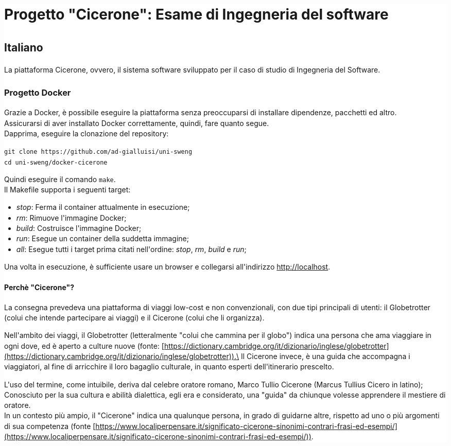 # Progetto "Cicerone": Esame di Ingegneria del software

## Italiano

La piattaforma Cicerone, ovvero, il sistema software sviluppato per il caso di studio di Ingegneria del Software.



### Progetto Docker

Grazie a Docker, è possibile eseguire la piattaforma senza preoccuparsi di installare dipendenze, pacchetti ed altro.\
Assicurarsi di aver installato Docker correttamente, quindi, fare quanto segue.\
Dapprima, eseguire la clonazione del repository:

```
git clone https://github.com/ad-gialluisi/uni-sweng
cd uni-sweng/docker-cicerone
```

Quindi eseguire il comando `make`.\
Il Makefile supporta i seguenti target:

- *stop*: Ferma il container attualmente in esecuzione;
- *rm*: Rimuove l'immagine Docker;
- *build*: Costruisce l'immagine Docker;
- *run*: Esegue un container della suddetta immagine;
- *all*: Esegue tutti i target prima citati nell'ordine: *stop*, *rm*, *build* e *run*;


Una volta in esecuzione, è sufficiente usare un browser e collegarsi all'indirizzo [http://localhost](http://localhost).


#### Perchè "Cicerone"?

La consegna prevedeva una piattaforma di viaggi low-cost e non convenzionali, con due tipi principali di utenti: il Globetrotter (colui che intende partecipare ai viaggi) e il Cicerone (colui che li organizza).

Nell'ambito dei viaggi, il Globetrotter (letteralmente "colui che cammina per il globo") indica una persona che ama viaggiare in ogni dove, ed è aperto a culture nuove (fonte: [https://dictionary.cambridge.org/it/dizionario/inglese/globetrotter](https://dictionary.cambridge.org/it/dizionario/inglese/globetrotter)).\
Il Cicerone invece, è una guida che accompagna i viaggiatori, al fine di arricchire il loro bagaglio culturale, in quanto esperti dell'itinerario prescelto.

L'uso del termine, come intuibile, deriva dal celebre oratore romano, Marco Tullio Cicerone (Marcus Tullius Cicero in latino); Conosciuto per la sua cultura e abilità dialettica, egli era e considerato, una "guida" da chiunque volesse apprendere il mestiere di oratore.\
In un contesto più ampio, il "Cicerone" indica una qualunque persona, in grado di guidarne altre, rispetto ad uno o più argomenti di sua competenza (fonte [https://www.localiperpensare.it/significato-cicerone-sinonimi-contrari-frasi-ed-esempi/](https://www.localiperpensare.it/significato-cicerone-sinonimi-contrari-frasi-ed-esempi/)).
